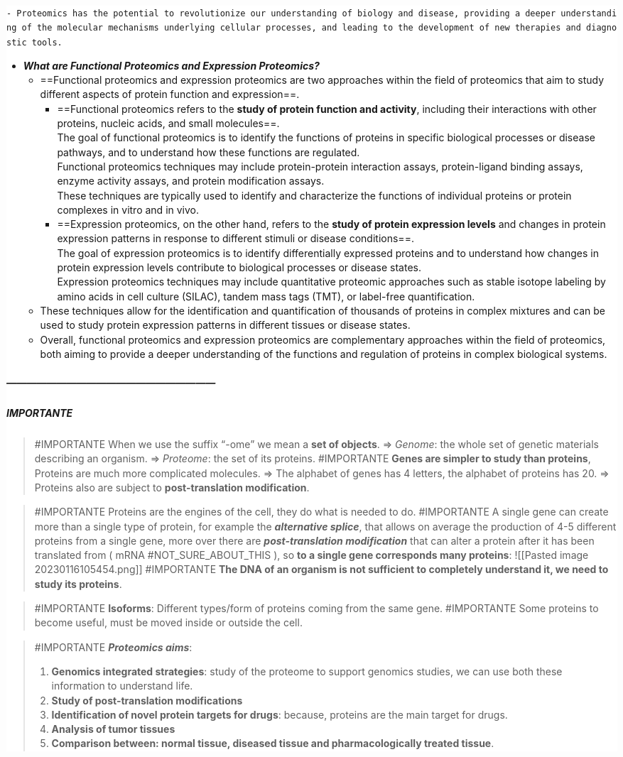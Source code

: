	- Proteomics has the potential to revolutionize our understanding of biology and disease, providing a deeper understanding of the molecular mechanisms underlying cellular processes, and leading to the development of new therapies and diagnostic tools.
- ***What are Functional Proteomics and Expression Proteomics?***
	- ==Functional proteomics and expression proteomics are two approaches within the field of proteomics that aim to study different aspects of protein function and expression==.
		- ==Functional proteomics refers to the **study of protein function and activity**, including their interactions with other proteins, nucleic acids, and small molecules==. <br>The goal of functional proteomics is to identify the functions of proteins in specific biological processes or disease pathways, and to understand how these functions are regulated. <br>Functional proteomics techniques may include protein-protein interaction assays, protein-ligand binding assays, enzyme activity assays, and protein modification assays. <br>These techniques are typically used to identify and characterize the functions of individual proteins or protein complexes in vitro and in vivo.
		- ==Expression proteomics, on the other hand, refers to the **study of protein expression levels** and changes in protein expression patterns in response to different stimuli or disease conditions==. <br>The goal of expression proteomics is to identify differentially expressed proteins and to understand how changes in protein expression levels contribute to biological processes or disease states. <br>Expression proteomics techniques may include quantitative proteomic approaches such as stable isotope labeling by amino acids in cell culture (SILAC), tandem mass tags (TMT), or label-free quantification.
	- These techniques allow for the identification and quantification of thousands of proteins in complex mixtures and can be used to study protein expression patterns in different tissues or disease states.
	- Overall, functional proteomics and expression proteomics are complementary approaches within the field of proteomics, both aiming to provide a deeper understanding of the functions and regulation of proteins in complex biological systems.

##### —————————————————————
##### IMPORTANTE

> #IMPORTANTE When we use the suffix “-ome” we mean a **set of objects**.
> ⇒ *Genome*: the whole set of genetic materials describing an organism.
> ⇒ *Proteome*: the set of its proteins.
> #IMPORTANTE **Genes are simpler to study than proteins**, Proteins are much more complicated molecules.
> ⇒ The alphabet of genes has 4 letters, the alphabet of proteins has 20.
> ⇒ Proteins also are subject to **post-translation modification**.


> #IMPORTANTE Proteins are the engines of the cell, they do what is needed to do.
> #IMPORTANTE A single gene can create more than a single type of protein, for example the ***alternative splice***, that allows on average the production of 4-5 different proteins from a single gene, more over there are ***post-translation modification*** that can alter a protein after it has been translated from ( mRNA #NOT_SURE_ABOUT_THIS ), so **to a single gene corresponds many proteins**: ![[Pasted image 20230116105454.png]]
> #IMPORTANTE **The DNA of an organism is not sufficient to completely understand it, we need to study its proteins**.

> #IMPORTANTE **Isoforms**: Different types/form of proteins coming from the same gene.
> #IMPORTANTE Some proteins to become useful, must be moved inside or outside the cell.

> #IMPORTANTE ***Proteomics aims***:
> 1. **Genomics integrated strategies**: study of the proteome to support genomics studies, we can use both these information to understand life.
> 2. **Study of post-translation modifications**
> 3. **Identification of novel protein targets for drugs**: because, proteins are the main target for drugs.
> 4. **Analysis of tumor tissues**
> 5. **Comparison between: normal tissue, diseased tissue and pharmacologically treated tissue**.
